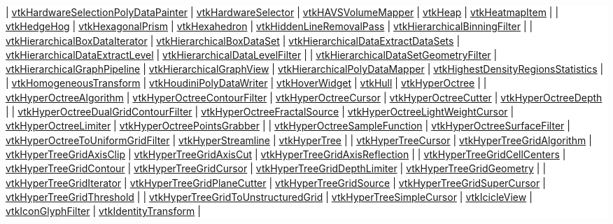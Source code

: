 | [vtkHardwareSelectionPolyDataPainter](http://www.vtk.org/doc/nightly/html/classvtkHardwareSelectionPolyDataPainter) | [vtkHardwareSelector](http://www.vtk.org/doc/nightly/html/classvtkHardwareSelector) | [vtkHAVSVolumeMapper](http://www.vtk.org/doc/nightly/html/classvtkHAVSVolumeMapper) | [vtkHeap](http://www.vtk.org/doc/nightly/html/classvtkHeap) | [vtkHeatmapItem](http://www.vtk.org/doc/nightly/html/classvtkHeatmapItem) |
| [vtkHedgeHog](http://www.vtk.org/doc/nightly/html/classvtkHedgeHog) | [vtkHexagonalPrism](http://www.vtk.org/doc/nightly/html/classvtkHexagonalPrism) | [vtkHexahedron](http://www.vtk.org/doc/nightly/html/classvtkHexahedron) | [vtkHiddenLineRemovalPass](http://www.vtk.org/doc/nightly/html/classvtkHiddenLineRemovalPass) | [vtkHierarchicalBinningFilter](http://www.vtk.org/doc/nightly/html/classvtkHierarchicalBinningFilter) |
| [vtkHierarchicalBoxDataIterator](http://www.vtk.org/doc/nightly/html/classvtkHierarchicalBoxDataIterator) | [vtkHierarchicalBoxDataSet](http://www.vtk.org/doc/nightly/html/classvtkHierarchicalBoxDataSet) | [vtkHierarchicalDataExtractDataSets](http://www.vtk.org/doc/nightly/html/classvtkHierarchicalDataExtractDataSets) | [vtkHierarchicalDataExtractLevel](http://www.vtk.org/doc/nightly/html/classvtkHierarchicalDataExtractLevel) | [vtkHierarchicalDataLevelFilter](http://www.vtk.org/doc/nightly/html/classvtkHierarchicalDataLevelFilter) |
| [vtkHierarchicalDataSetGeometryFilter](http://www.vtk.org/doc/nightly/html/classvtkHierarchicalDataSetGeometryFilter) | [vtkHierarchicalGraphPipeline](http://www.vtk.org/doc/nightly/html/classvtkHierarchicalGraphPipeline) | [vtkHierarchicalGraphView](http://www.vtk.org/doc/nightly/html/classvtkHierarchicalGraphView) | [vtkHierarchicalPolyDataMapper](http://www.vtk.org/doc/nightly/html/classvtkHierarchicalPolyDataMapper) | [vtkHighestDensityRegionsStatistics](http://www.vtk.org/doc/nightly/html/classvtkHighestDensityRegionsStatistics) |
| [vtkHomogeneousTransform](http://www.vtk.org/doc/nightly/html/classvtkHomogeneousTransform) | [vtkHoudiniPolyDataWriter](http://www.vtk.org/doc/nightly/html/classvtkHoudiniPolyDataWriter) | [vtkHoverWidget](http://www.vtk.org/doc/nightly/html/classvtkHoverWidget) | [vtkHull](http://www.vtk.org/doc/nightly/html/classvtkHull) | [vtkHyperOctree](http://www.vtk.org/doc/nightly/html/classvtkHyperOctree) |
| [vtkHyperOctreeAlgorithm](http://www.vtk.org/doc/nightly/html/classvtkHyperOctreeAlgorithm) | [vtkHyperOctreeContourFilter](http://www.vtk.org/doc/nightly/html/classvtkHyperOctreeContourFilter) | [vtkHyperOctreeCursor](http://www.vtk.org/doc/nightly/html/classvtkHyperOctreeCursor) | [vtkHyperOctreeCutter](http://www.vtk.org/doc/nightly/html/classvtkHyperOctreeCutter) | [vtkHyperOctreeDepth](http://www.vtk.org/doc/nightly/html/classvtkHyperOctreeDepth) |
| [vtkHyperOctreeDualGridContourFilter](http://www.vtk.org/doc/nightly/html/classvtkHyperOctreeDualGridContourFilter) | [vtkHyperOctreeFractalSource](http://www.vtk.org/doc/nightly/html/classvtkHyperOctreeFractalSource) | [vtkHyperOctreeLightWeightCursor](http://www.vtk.org/doc/nightly/html/classvtkHyperOctreeLightWeightCursor) | [vtkHyperOctreeLimiter](http://www.vtk.org/doc/nightly/html/classvtkHyperOctreeLimiter) | [vtkHyperOctreePointsGrabber](http://www.vtk.org/doc/nightly/html/classvtkHyperOctreePointsGrabber) |
| [vtkHyperOctreeSampleFunction](http://www.vtk.org/doc/nightly/html/classvtkHyperOctreeSampleFunction) | [vtkHyperOctreeSurfaceFilter](http://www.vtk.org/doc/nightly/html/classvtkHyperOctreeSurfaceFilter) | [vtkHyperOctreeToUniformGridFilter](http://www.vtk.org/doc/nightly/html/classvtkHyperOctreeToUniformGridFilter) | [vtkHyperStreamline](http://www.vtk.org/doc/nightly/html/classvtkHyperStreamline) | [vtkHyperTree](http://www.vtk.org/doc/nightly/html/classvtkHyperTree) |
| [vtkHyperTreeCursor](http://www.vtk.org/doc/nightly/html/classvtkHyperTreeCursor) | [vtkHyperTreeGridAlgorithm](http://www.vtk.org/doc/nightly/html/classvtkHyperTreeGridAlgorithm) | [vtkHyperTreeGridAxisClip](http://www.vtk.org/doc/nightly/html/classvtkHyperTreeGridAxisClip) | [vtkHyperTreeGridAxisCut](http://www.vtk.org/doc/nightly/html/classvtkHyperTreeGridAxisCut) | [vtkHyperTreeGridAxisReflection](http://www.vtk.org/doc/nightly/html/classvtkHyperTreeGridAxisReflection) |
| [vtkHyperTreeGridCellCenters](http://www.vtk.org/doc/nightly/html/classvtkHyperTreeGridCellCenters) | [vtkHyperTreeGridContour](http://www.vtk.org/doc/nightly/html/classvtkHyperTreeGridContour) | [vtkHyperTreeGridCursor](http://www.vtk.org/doc/nightly/html/classvtkHyperTreeGridCursor) | [vtkHyperTreeGridDepthLimiter](http://www.vtk.org/doc/nightly/html/classvtkHyperTreeGridDepthLimiter) | [vtkHyperTreeGridGeometry](http://www.vtk.org/doc/nightly/html/classvtkHyperTreeGridGeometry) |
| [vtkHyperTreeGridIterator](http://www.vtk.org/doc/nightly/html/classvtkHyperTreeGridIterator) | [vtkHyperTreeGridPlaneCutter](http://www.vtk.org/doc/nightly/html/classvtkHyperTreeGridPlaneCutter) | [vtkHyperTreeGridSource](http://www.vtk.org/doc/nightly/html/classvtkHyperTreeGridSource) | [vtkHyperTreeGridSuperCursor](http://www.vtk.org/doc/nightly/html/classvtkHyperTreeGridSuperCursor) | [vtkHyperTreeGridThreshold](http://www.vtk.org/doc/nightly/html/classvtkHyperTreeGridThreshold) |
| [vtkHyperTreeGridToUnstructuredGrid](http://www.vtk.org/doc/nightly/html/classvtkHyperTreeGridToUnstructuredGrid) | [vtkHyperTreeSimpleCursor](http://www.vtk.org/doc/nightly/html/classvtkHyperTreeSimpleCursor) | [vtkIcicleView](http://www.vtk.org/doc/nightly/html/classvtkIcicleView) | [vtkIconGlyphFilter](http://www.vtk.org/doc/nightly/html/classvtkIconGlyphFilter) | [vtkIdentityTransform](http://www.vtk.org/doc/nightly/html/classvtkIdentityTransform) |
